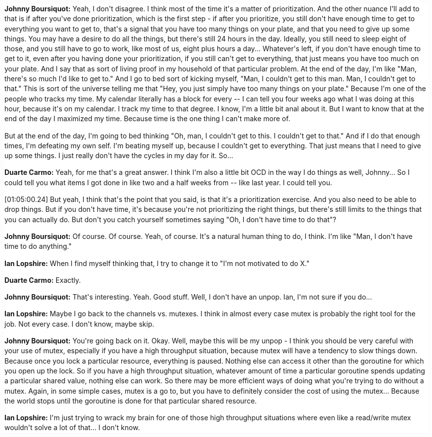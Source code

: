 **Johnny Boursiquot:** Yeah, I don't disagree. I think most of the time it's a matter of prioritization. And the other nuance I'll add to that is if after you've done prioritization, which is the first step - if after you prioritize, you still don't have enough time to get to everything you want to get to, that's a signal that you have too many things on your plate, and that you need to give up some things. You may have a desire to do all the things, but there's still 24 hours in the day. Ideally, you still need to sleep eight of those, and you still have to go to work, like most of us, eight plus hours a day... Whatever's left, if you don't have enough time to get to it, even after you having done your prioritization, if you still can't get to everything, that just means you have too much on your plate. And I say that as sort of living proof in my household of that particular problem. At the end of the day, I'm like "Man, there's so much I'd like to get to." And I go to bed sort of kicking myself, "Man, I couldn't get to this man. Man, I couldn't get to that." This is sort of the universe telling me that "Hey, you just simply have too many things on your plate." Because I'm one of the people who tracks my time. My calendar literally has a block for every -- I can tell you four weeks ago what I was doing at this hour, because it's on my calendar. I track my time to that degree. I know, I'm a little bit anal about it. But I want to know that at the end of the day I maximized my time. Because time is the one thing I can't make more of.

But at the end of the day, I'm going to bed thinking "Oh, man, I couldn't get to this. I couldn't get to that." And if I do that enough times, I'm defeating my own self. I'm beating myself up, because I couldn't get to everything. That just means that I need to give up some things. I just really don't have the cycles in my day for it. So...

**Duarte Carmo:** Yeah, for me that's a great answer. I think I'm also a little bit OCD in the way I do things as well, Johnny... So I could tell you what items I got done in like two and a half weeks from -- like last year. I could tell you.

\[01:05:00.24\] But yeah, I think that's the point that you said, is that it's a prioritization exercise. And you also need to be able to drop things. But if you don't have time, it's because you're not prioritizing the right things, but there's still limits to the things that you can actually do. But don't you catch yourself sometimes saying "Oh, I don't have time to do that"?

**Johnny Boursiquot:** Of course. Of course. Yeah, of course. It's a natural human thing to do, I think. I'm like "Man, I don't have time to do anything."

**Ian Lopshire:** When I find myself thinking that, I try to change it to "I'm not motivated to do X."

**Duarte Carmo:** Exactly.

**Johnny Boursiquot:** That's interesting. Yeah. Good stuff. Well, I don't have an unpop. Ian, I'm not sure if you do...

**Ian Lopshire:** Maybe I go back to the channels vs. mutexes. I think in almost every case mutex is probably the right tool for the job. Not every case. I don't know, maybe skip.

**Johnny Boursiquot:** You're going back on it. Okay. Well, maybe this will be my unpop - I think you should be very careful with your use of mutex, especially if you have a high throughput situation, because mutex will have a tendency to slow things down. Because once you lock a particular resource, everything is paused. Nothing else can access it other than the goroutine for which you open up the lock. So if you have a high throughput situation, whatever amount of time a particular goroutine spends updating a particular shared value, nothing else can work. So there may be more efficient ways of doing what you're trying to do without a mutex. Again, in some simple cases, mutex is a go to, but you have to definitely consider the cost of using the mutex... Because the world stops until the goroutine is done for that particular shared resource.

**Ian Lopshire:** I'm just trying to wrack my brain for one of those high throughput situations where even like a read/write mutex wouldn't solve a lot of that... I don't know.
